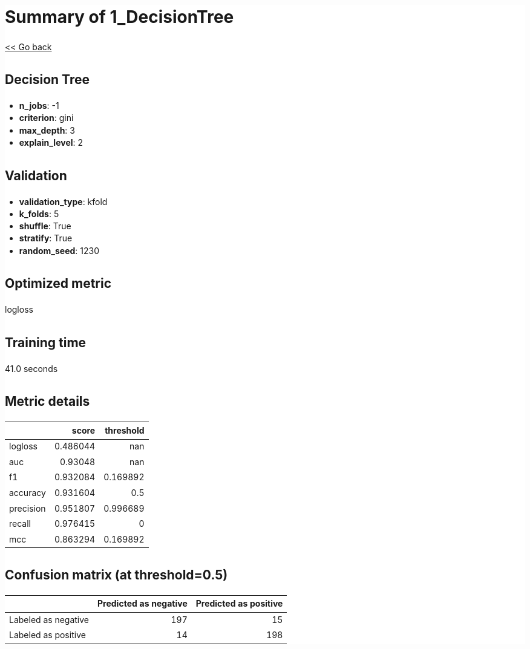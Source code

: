 # Summary of 1_DecisionTree

[<< Go back](../README.md)


## Decision Tree
- **n_jobs**: -1
- **criterion**: gini
- **max_depth**: 3
- **explain_level**: 2

## Validation
 - **validation_type**: kfold
 - **k_folds**: 5
 - **shuffle**: True
 - **stratify**: True
 - **random_seed**: 1230

## Optimized metric
logloss

## Training time

41.0 seconds

## Metric details
|           |    score |   threshold |
|:----------|---------:|------------:|
| logloss   | 0.486044 |  nan        |
| auc       | 0.93048  |  nan        |
| f1        | 0.932084 |    0.169892 |
| accuracy  | 0.931604 |    0.5      |
| precision | 0.951807 |    0.996689 |
| recall    | 0.976415 |    0        |
| mcc       | 0.863294 |    0.169892 |


## Confusion matrix (at threshold=0.5)
|                     |   Predicted as negative |   Predicted as positive |
|:--------------------|------------------------:|------------------------:|
| Labeled as negative |                     197 |                      15 |
| Labeled as positive |                      14 |                     198 |

